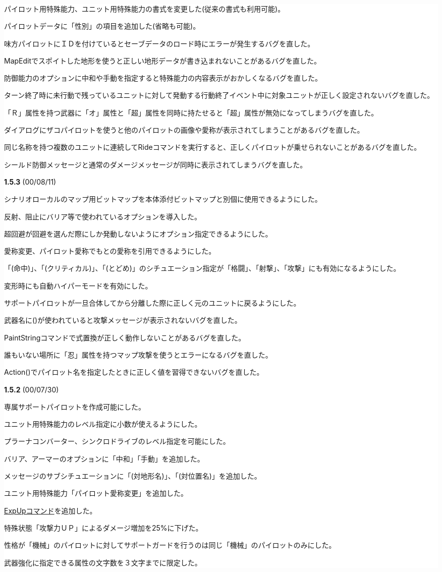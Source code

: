 パイロット用特殊能力、ユニット用特殊能力の書式を変更した(従来の書式も利用可能)。

パイロットデータに「性別」の項目を追加した(省略も可能)。

味方パイロットにＩＤを付けているとセーブデータのロード時にエラーが発生するバグを直した。

MapEditでスポイトした地形を使うと正しい地形データが書き込まれないことがあるバグを直した。

防御能力のオプションに中和や手動を指定すると特殊能力の内容表示がおかしくなるバグを直した。

ターン終了時に未行動で残っているユニットに対して発動する行動終了イベント中に対象ユニットが正しく設定されないバグを直した。

「Ｒ」属性を持つ武器に「オ」属性と「超」属性を同時に持たせると「超」属性が無効になってしまうバグを直した。

ダイアログにザコパイロットを使うと他のパイロットの画像や愛称が表示されてしまうことがあるバグを直した。

同じ名称を持つ複数のユニットに連続してRideコマンドを実行すると、正しくパイロットが乗せられないことがあるバグを直した。

シールド防御メッセージと通常のダメージメッセージが同時に表示されてしまうバグを直した。

**1.5.3** (00/08/11)

シナリオローカルのマップ用ビットマップを本体添付ビットマップと別個に使用できるようにした。

反射、阻止にバリア等で使われているオプションを導入した。

超回避が回避を選んだ際にしか発動しないようにオプション指定できるようにした。

愛称変更、パイロット愛称でもとの愛称を引用できるようにした。

「(命中)」、「(クリティカル)」、「(とどめ)」のシチュエーション指定が「格闘」、「射撃」、「攻撃」にも有効になるようにした。

変形時にも自動ハイパーモードを有効にした。

サポートパイロットが一旦合体してから分離した際に正しく元のユニットに戻るようにした。

武器名に()が使われていると攻撃メッセージが表示されないバグを直した。

PaintStringコマンドで式置換が正しく動作しないことがあるバグを直した。

誰もいない場所に「忍」属性を持つマップ攻撃を使うとエラーになるバグを直した。

Action()でパイロット名を指定したときに正しく値を習得できないバグを直した。

**1.5.2** (00/07/30)

専属サポートパイロットを作成可能にした。

ユニット用特殊能力のレベル指定に小数が使えるようにした。

プラーナコンバーター、シンクロドライブのレベル指定を可能にした。

バリア、アーマーのオプションに「中和」「手動」を追加した。

メッセージのサブシチュエーションに「(対地形名)」、「(対位置名)」を追加した。

ユニット用特殊能力「パイロット愛称変更」を追加した。

[ExpUpコマンド](ExpUpコマンド.md)を追加した。

特殊状態「攻撃力ＵＰ」によるダメージ増加を25%に下げた。

性格が「機械」のパイロットに対してサポートガードを行うのは同じ「機械」のパイロットのみにした。

武器強化に指定できる属性の文字数を３文字までに限定した。
